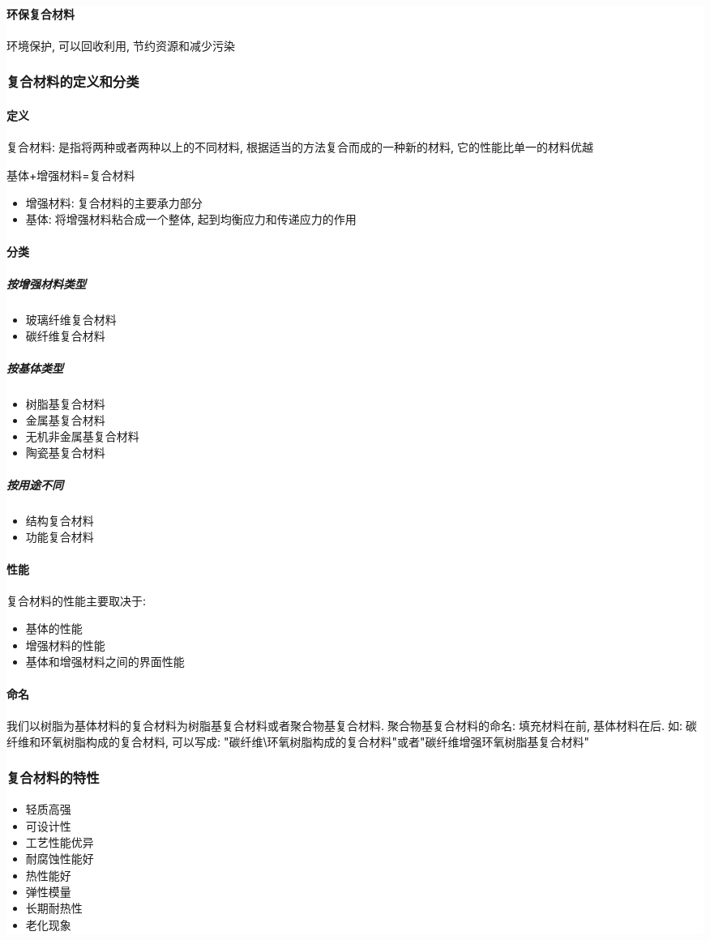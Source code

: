 #### 环保复合材料

环境保护, 可以回收利用, 节约资源和减少污染

### 复合材料的定义和分类

#### 定义 
复合材料: 是指将两种或者两种以上的不同材料, 根据适当的方法复合而成的一种新的材料, 它的性能比单一的材料优越

基体+增强材料=复合材料

- 增强材料: 复合材料的主要承力部分
- 基体: 将增强材料粘合成一个整体, 起到均衡应力和传递应力的作用

#### 分类

##### 按增强材料类型

- 玻璃纤维复合材料
- 碳纤维复合材料

##### 按基体类型

- 树脂基复合材料
- 金属基复合材料
- 无机非金属基复合材料
- 陶瓷基复合材料

##### 按用途不同

- 结构复合材料
- 功能复合材料

#### 性能

复合材料的性能主要取决于: 

- 基体的性能
- 增强材料的性能
- 基体和增强材料之间的界面性能

#### 命名

我们以树脂为基体材料的复合材料为树脂基复合材料或者聚合物基复合材料. 聚合物基复合材料的命名: 填充材料在前, 基体材料在后. 如: 碳纤维和环氧树脂构成的复合材料, 可以写成: "碳纤维\环氧树脂构成的复合材料"或者"碳纤维增强环氧树脂基复合材料"

### 复合材料的特性

- 轻质高强
- 可设计性
- 工艺性能优异
- 耐腐蚀性能好
- 热性能好
- 弹性模量
- 长期耐热性
- 老化现象
